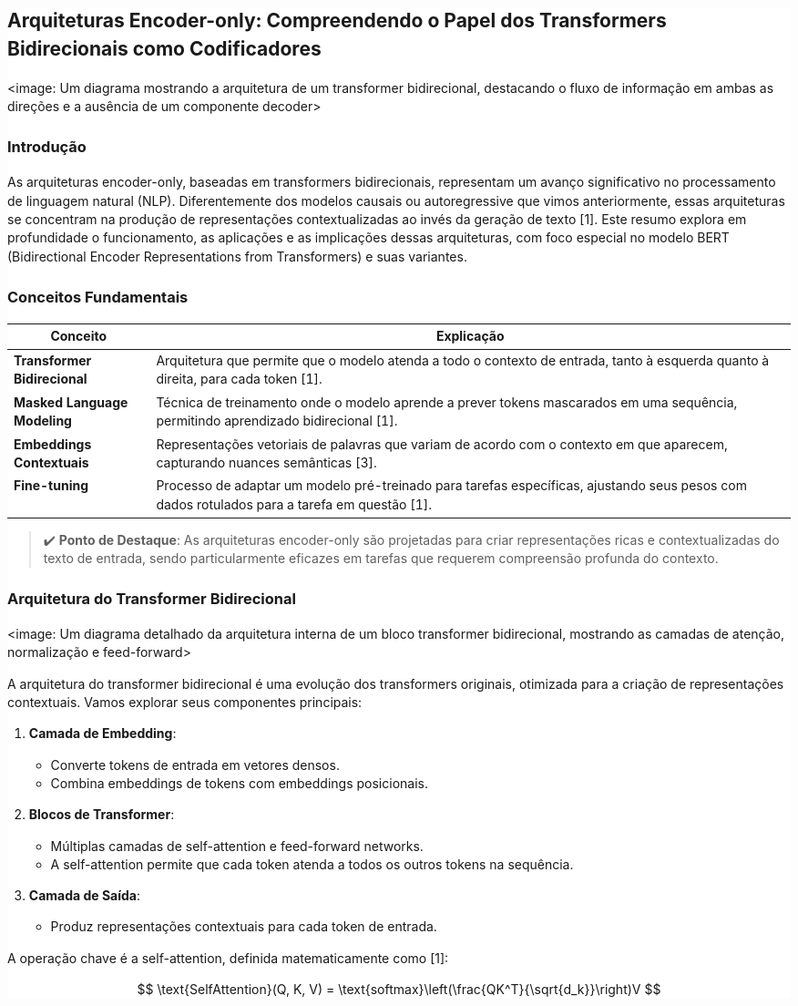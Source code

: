 ## Arquiteturas Encoder-only: Compreendendo o Papel dos Transformers Bidirecionais como Codificadores

<image: Um diagrama mostrando a arquitetura de um transformer bidirecional, destacando o fluxo de informação em ambas as direções e a ausência de um componente decoder>

### Introdução

As arquiteturas encoder-only, baseadas em transformers bidirecionais, representam um avanço significativo no processamento de linguagem natural (NLP). Diferentemente dos modelos causais ou autoregressive que vimos anteriormente, essas arquiteturas se concentram na produção de representações contextualizadas ao invés da geração de texto [1]. Este resumo explora em profundidade o funcionamento, as aplicações e as implicações dessas arquiteturas, com foco especial no modelo BERT (Bidirectional Encoder Representations from Transformers) e suas variantes.

### Conceitos Fundamentais

| Conceito                     | Explicação                                                   |
| ---------------------------- | ------------------------------------------------------------ |
| **Transformer Bidirecional** | Arquitetura que permite que o modelo atenda a todo o contexto de entrada, tanto à esquerda quanto à direita, para cada token [1]. |
| **Masked Language Modeling** | Técnica de treinamento onde o modelo aprende a prever tokens mascarados em uma sequência, permitindo aprendizado bidirecional [1]. |
| **Embeddings Contextuais**   | Representações vetoriais de palavras que variam de acordo com o contexto em que aparecem, capturando nuances semânticas [3]. |
| **Fine-tuning**              | Processo de adaptar um modelo pré-treinado para tarefas específicas, ajustando seus pesos com dados rotulados para a tarefa em questão [1]. |

> ✔️ **Ponto de Destaque**: As arquiteturas encoder-only são projetadas para criar representações ricas e contextualizadas do texto de entrada, sendo particularmente eficazes em tarefas que requerem compreensão profunda do contexto.

### Arquitetura do Transformer Bidirecional

<image: Um diagrama detalhado da arquitetura interna de um bloco transformer bidirecional, mostrando as camadas de atenção, normalização e feed-forward>

A arquitetura do transformer bidirecional é uma evolução dos transformers originais, otimizada para a criação de representações contextuais. Vamos explorar seus componentes principais:

1. **Camada de Embedding**: 
   - Converte tokens de entrada em vetores densos.
   - Combina embeddings de tokens com embeddings posicionais.

2. **Blocos de Transformer**:
   - Múltiplas camadas de self-attention e feed-forward networks.
   - A self-attention permite que cada token atenda a todos os outros tokens na sequência.

3. **Camada de Saída**:
   - Produz representações contextuais para cada token de entrada.

A operação chave é a self-attention, definida matematicamente como [1]:

$$
\text{SelfAttention}(Q, K, V) = \text{softmax}\left(\frac{QK^T}{\sqrt{d_k}}\right)V
$$

